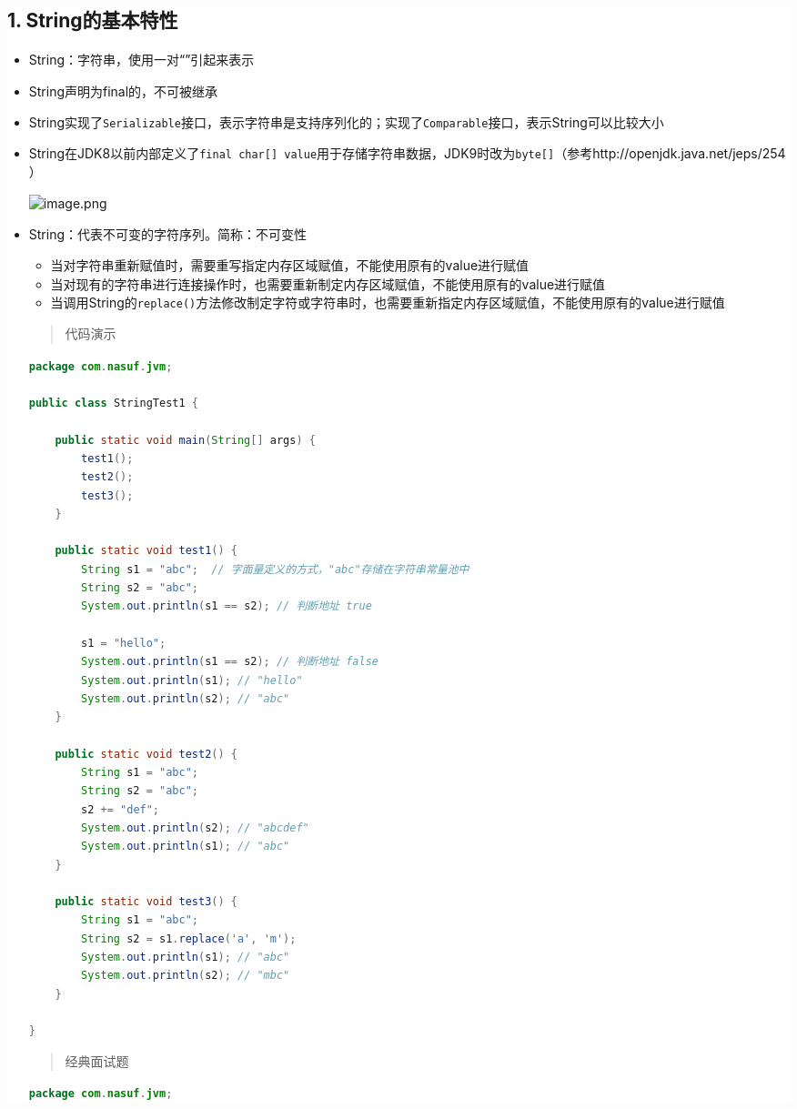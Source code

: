 ## 1. String的基本特性
- String：字符串，使用一对“”引起来表示
- String声明为final的，不可被继承
- String实现了`Serializable`接口，表示字符串是支持序列化的；实现了`Comparable`接口，表示String可以比较大小
- String在JDK8以前内部定义了`final char[] value`用于存储字符串数据，JDK9时改为`byte[]`（参考http://openjdk.java.net/jeps/254 ）

    ![image.png](/images/jvm/11/1.png)
- String：代表不可变的字符序列。简称：不可变性
    - 当对字符串重新赋值时，需要重写指定内存区域赋值，不能使用原有的value进行赋值
    - 当对现有的字符串进行连接操作时，也需要重新制定内存区域赋值，不能使用原有的value进行赋值
    - 当调用String的`replace()`方法修改制定字符或字符串时，也需要重新指定内存区域赋值，不能使用原有的value进行赋值
    > 代码演示
    ```java
    package com.nasuf.jvm;
    
    public class StringTest1 {
    
        public static void main(String[] args) {
            test1();
            test2();
            test3();
        }
    
        public static void test1() {
            String s1 = "abc";  // 字面量定义的方式，"abc"存储在字符串常量池中
            String s2 = "abc";
            System.out.println(s1 == s2); // 判断地址 true
    
            s1 = "hello";
            System.out.println(s1 == s2); // 判断地址 false
            System.out.println(s1); // "hello"
            System.out.println(s2); // "abc"
        }
    
        public static void test2() {
            String s1 = "abc";
            String s2 = "abc";
            s2 += "def";
            System.out.println(s2); // "abcdef"
            System.out.println(s1); // "abc"
        }
    
        public static void test3() {
            String s1 = "abc";
            String s2 = s1.replace('a', 'm');
            System.out.println(s1); // "abc"
            System.out.println(s2); // "mbc"
        }
    
    }
    ```
    > 经典面试题
    ```java
    package com.nasuf.jvm;
    